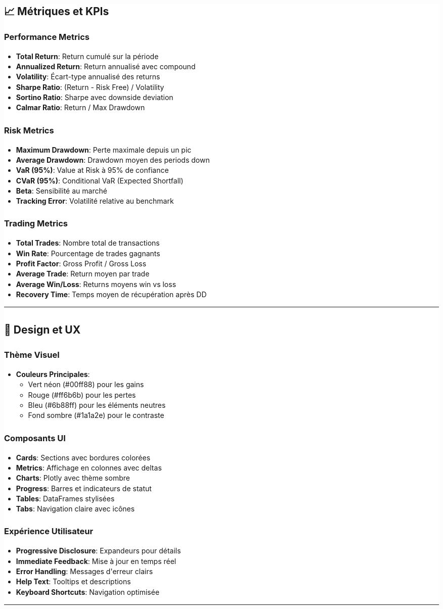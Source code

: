## 📈 Métriques et KPIs

### Performance Metrics
- **Total Return**: Return cumulé sur la période
- **Annualized Return**: Return annualisé avec compound
- **Volatility**: Écart-type annualisé des returns
- **Sharpe Ratio**: (Return - Risk Free) / Volatility
- **Sortino Ratio**: Sharpe avec downside deviation
- **Calmar Ratio**: Return / Max Drawdown

### Risk Metrics
- **Maximum Drawdown**: Perte maximale depuis un pic
- **Average Drawdown**: Drawdown moyen des periods down
- **VaR (95%)**: Value at Risk à 95% de confiance
- **CVaR (95%)**: Conditional VaR (Expected Shortfall)
- **Beta**: Sensibilité au marché
- **Tracking Error**: Volatilité relative au benchmark

### Trading Metrics
- **Total Trades**: Nombre total de transactions
- **Win Rate**: Pourcentage de trades gagnants
- **Profit Factor**: Gross Profit / Gross Loss
- **Average Trade**: Return moyen par trade
- **Average Win/Loss**: Returns moyens win vs loss
- **Recovery Time**: Temps moyen de récupération après DD

---

## 🎨 Design et UX

### Thème Visuel
- **Couleurs Principales**:
  - Vert néon (#00ff88) pour les gains
  - Rouge (#ff6b6b) pour les pertes
  - Bleu (#6b88ff) pour les éléments neutres
  - Fond sombre (#1a1a2e) pour le contraste

### Composants UI
- **Cards**: Sections avec bordures colorées
- **Metrics**: Affichage en colonnes avec deltas
- **Charts**: Plotly avec thème sombre
- **Progress**: Barres et indicateurs de statut
- **Tables**: DataFrames stylisées
- **Tabs**: Navigation claire avec icônes

### Expérience Utilisateur
- **Progressive Disclosure**: Expandeurs pour détails
- **Immediate Feedback**: Mise à jour en temps réel
- **Error Handling**: Messages d'erreur clairs
- **Help Text**: Tooltips et descriptions
- **Keyboard Shortcuts**: Navigation optimisée

---